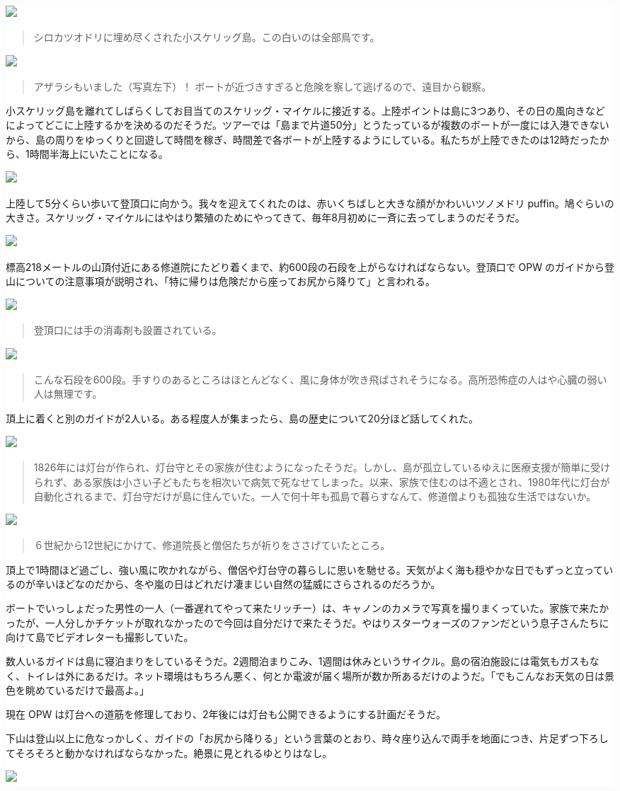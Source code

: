 ![](/images/little-skellig-2.webp)

> シロカツオドリに埋め尽くされた小スケリッグ島。この白いのは全部鳥です。

![](/images/little-skellig-1.webp)

> アザラシもいました（写真左下）！ ボートが近づきすぎると危険を察して逃げるので、遠目から観察。

小スケリッグ島を離れてしばらくしてお目当てのスケリッグ・マイケルに接近する。上陸ポイントは島に3つあり、その日の風向きなどによってどこに上陸するかを決めるのだそうだ。ツアーでは「島まで片道50分」とうたっているが複数のボートが一度には入港できないから、島の周りをゆっくりと回遊して時間を稼ぎ、時間差で各ボートが上陸するようにしている。私たちが上陸できたのは12時だったから、1時間半海上にいたことになる。

![](/images/skellig-michael-1.webp)

上陸して5分くらい歩いて登頂口に向かう。我々を迎えてくれたのは、赤いくちばしと大きな顔がかわいいツノメドリ puffin。鳩ぐらいの大きさ。スケリッグ・マイケルにはやはり繁殖のためにやってきて、毎年8月初めに一斉に去ってしまうのだそうだ。

![](/images/skellig-michael-2.webp)

標高218メートルの山頂付近にある修道院にたどり着くまで、約600段の石段を上がらなければならない。登頂口で OPW のガイドから登山についての注意事項が説明され、「特に帰りは危険だから座ってお尻から降りて」と言われる。

![](/images/skellig-michael-5.webp)

> 登頂口には手の消毒剤も設置されている。

![](/images/skellig-michael-6.webp)

> こんな石段を600段。手すりのあるところはほとんどなく、風に身体が吹き飛ばされそうになる。高所恐怖症の人はや心臓の弱い人は無理です。

頂上に着くと別のガイドが2人いる。ある程度人が集まったら、島の歴史について20分ほど話してくれた。

![](/images/skellig-michael-7.webp)

> 1826年には灯台が作られ、灯台守とその家族が住むようになったそうだ。しかし、島が孤立しているゆえに医療支援が簡単に受けられず、ある家族は小さい子どもたちを相次いで病気で死なせてしまった。以来、家族で住むのは不適とされ、1980年代に灯台が自動化されるまで、灯台守だけが島に住んでいた。一人で何十年も孤島で暮らすなんて、修道僧よりも孤独な生活ではないか。

![](/images/skellig-michael-8.webp)

> ６世紀から12世紀にかけて、修道院長と僧侶たちが祈りをささげていたところ。

頂上で1時間ほど過ごし、強い風に吹かれながら、僧侶や灯台守の暮らしに思いを馳せる。天気がよく海も穏やかな日でもずっと立っているのが辛いほどなのだから、冬や嵐の日はどれだけ凄まじい自然の猛威にさらされるのだろうか。

ボートでいっしょだった男性の一人（一番遅れてやって来たリッチー）は、キャノンのカメラで写真を撮りまくっていた。家族で来たかったが、一人分しかチケットが取れなかったので今回は自分だけで来たそうだ。やはりスターウォーズのファンだという息子さんたちに向けて島でビデオレターも撮影していた。

数人いるガイドは島に寝泊まりをしているそうだ。2週間泊まりこみ、1週間は休みというサイクル。島の宿泊施設には電気もガスもなく、トイレは外にあるだけ。ネット環境はもちろん悪く、何とか電波が届く場所が数か所あるだけのようだ。「でもこんなお天気の日は景色を眺めているだけで最高よ。」

現在 OPW は灯台への道筋を修理しており、2年後には灯台も公開できるようにする計画だそうだ。

下山は登山以上に危なっかしく、ガイドの「お尻から降りる」という言葉のとおり、時々座り込んで両手を地面につき、片足ずつ下ろしてそろそろと動かなければならなかった。絶景に見とれるゆとりはなし。

![](/images/skellig-michael-9.webp)
